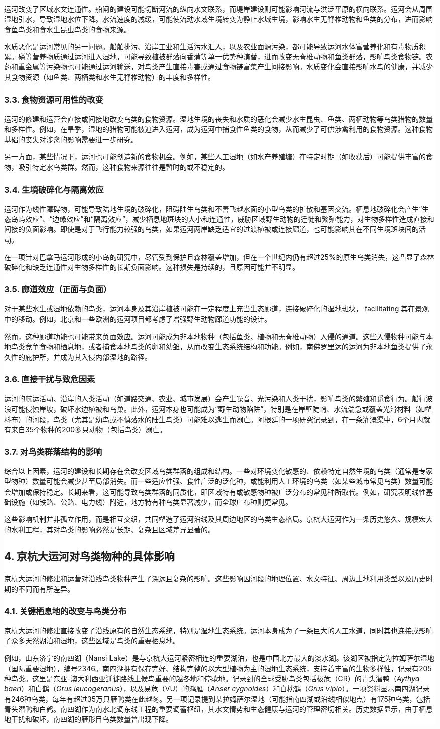 运河改变了区域水文连通性。船闸的建设可能切断河流的纵向水文联系，而堤岸建设则可能影响河流与洪泛平原的横向联系。运河会从周围湿地引水，导致湿地水位下降。水流速度的减缓，可能使流动水域生境转变为静止水域生境，影响水生无脊椎动物和鱼类的分布，进而影响食鱼鸟类和食水生昆虫鸟类的食物来源。

水质恶化是运河常见的另一问题。船舶排污、沿岸工业和生活污水汇入，以及农业面源污染，都可能导致运河水体富营养化和有毒物质积累。磷等营养物质通过运河进入湿地，可能导致植被群落向香蒲等单一优势种演替，进而改变无脊椎动物和鱼类群落，影响鸟类食物链。农药和重金属等污染物也可能通过运河输送，对鸟类产生直接毒害或通过食物链富集产生间接影响。水质变化会直接影响水鸟的健康，并减少其食物资源（如鱼类、两栖类和水生无脊椎动物）的丰度和多样性。

### 3.3. 食物资源可用性的改变

运河的修建和运营会直接或间接地改变鸟类的食物资源。湿地生境的丧失和水质的恶化会减少水生昆虫、鱼类、两栖动物等鸟类猎物的数量和多样性。例如，在旱季，湿地的猎物可能被迫进入运河，成为运河中捕食性鱼类的食物，从而减少了可供涉禽利用的食物资源。这种食物基础的丧失对涉禽的影响需要进一步研究。

另一方面，某些情况下，运河也可能创造新的食物机会。例如，某些人工湿地（如水产养殖塘）在特定时期（如收获后）可能提供丰富的食物，吸引特定水鸟类群。然而，这种食物来源往往是暂时的或不稳定的。

### 3.4. 生境破碎化与隔离效应

运河作为线性障碍物，可能导致陆地生境的破碎化，阻碍陆生鸟类和不善飞越水面的小型鸟类的扩散和基因交流。栖息地破碎化会产生“生态岛屿效应”、“边缘效应”和“隔离效应”，减少栖息地斑块的大小和连通性，威胁区域野生动物的迁徙和繁殖能力，对生物多样性造成直接和间接的负面影响。即使是对于飞行能力较强的鸟类，如果运河两岸缺乏适宜的过渡植被或连接廊道，也可能影响其在不同生境斑块间的活动。

在一项针对巴拿马运河形成的小岛的研究中，尽管受到保护且森林覆盖增加，但在一个世纪内仍有超过25%的原生鸟类消失，这凸显了森林破碎化和缺乏连通性对生物多样性的长期负面影响。这种损失是持续的，且原因可能并不明显。

### 3.5. 廊道效应（正面与负面）

对于某些水生或湿地依赖的鸟类，运河本身及其沿岸植被可能在一定程度上充当生态廊道，连接破碎化的湿地斑块， facilitating 其在景观中的移动。例如，北京和一些欧洲的运河项目都考虑了增强野生动物廊道功能的设计。

然而，这种廊道功能也可能带来负面效应。运河可能成为非本地物种（包括鱼类、植物和无脊椎动物）入侵的通道。这些入侵物种可能与本地鸟类竞争食物和栖息地，或者捕食本地鸟类的卵和幼雏，从而改变生态系统结构和功能。例如，南佛罗里达的运河为非本地鱼类提供了永久性的庇护所，并成为其入侵内部湿地的路径。

### 3.6. 直接干扰与致危因素

运河的航运活动、沿岸的人类活动（如道路交通、农业、城市发展）会产生噪音、光污染和人类干扰，影响鸟类的繁殖和觅食行为。船行波浪可能侵蚀岸坡，破坏水边植被和鸟巢。此外，运河本身也可能成为“野生动物陷阱”，特别是在岸壁陡峭、水流湍急或覆盖光滑材料（如塑料布）的河段，鸟类（尤其是幼鸟或不慎落水的陆生鸟类）可能难以逃生而溺亡。阿根廷的一项研究记录到，在一条灌溉渠中，6个月内就有来自35个物种的200多只动物（包括鸟类）溺亡。

### 3.7. 对鸟类群落结构的影响

综合以上因素，运河的建设和长期存在会改变区域鸟类群落的组成和结构。一些对环境变化敏感的、依赖特定自然生境的鸟类（通常是专家型物种）数量可能会减少甚至局部消失。而一些适应性强、食性广泛的泛化种，或能利用人工环境的鸟类（如某些城市常见鸟类）数量可能会增加或保持稳定。长期来看，这可能导致鸟类群落的同质化，即区域特有或敏感物种被广泛分布的常见种所取代。例如，研究表明线性基础设施（如铁路、公路、电力线）附近，地方特有种鸟类显著减少，而全球广布种则更常见。

这些影响机制并非孤立作用，而是相互交织，共同塑造了运河沿线及其周边地区的鸟类生态格局。京杭大运河作为一条历史悠久、规模宏大的水利工程，其对鸟类的影响必然是长期、复杂且区域差异显著的。

## 4. 京杭大运河对鸟类物种的具体影响

京杭大运河的修建和运营对沿线鸟类物种产生了深远且复杂的影响。这些影响因河段的地理位置、水文特征、周边土地利用类型以及历史时期的不同而有所差异。

### 4.1. 关键栖息地的改变与鸟类分布

京杭大运河的修建直接改变了沿线原有的自然生态系统，特别是湿地生态系统。运河本身成为了一条巨大的人工水道，同时其也连接或影响了众多天然湖泊和湿地，这些区域是鸟类的重要栖息地。

例如，山东济宁的南四湖（Nansi Lake）是与京杭大运河紧密相连的重要湖泊，也是中国北方最大的淡水湖。该湖区被指定为拉姆萨尔湿地（国际重要湿地），编号2346。南四湖拥有保存完好、结构完整的以大型植物为主的湿地生态系统，支持着丰富的生物多样性，记录有205种鸟类。这里是东亚-澳大利西亚迁徙路线上候鸟重要的越冬地和停歇地。记录到的全球受胁鸟类包括极危（CR）的青头潜鸭（*Aythya baeri*）和白鹤（*Grus leucogeranus*），以及易危（VU）的鸿雁（*Anser cygnoides*）和白枕鹤（*Grus vipio*）。一项资料显示南四湖记录有246种鸟类，每年有超过35万只雁鸭类在此越冬。另一项记录提到某拉姆萨尔湿地（可能指南四湖或沿线相似地点）有175种鸟类，包括青头潜鸭和白鹤。南四湖作为南水北调东线工程的重要调蓄枢纽，其水文情势和生态健康与运河的管理密切相关。历史数据显示，由于栖息地干扰和破坏，南四湖的雁形目鸟类数量曾出现下降。
